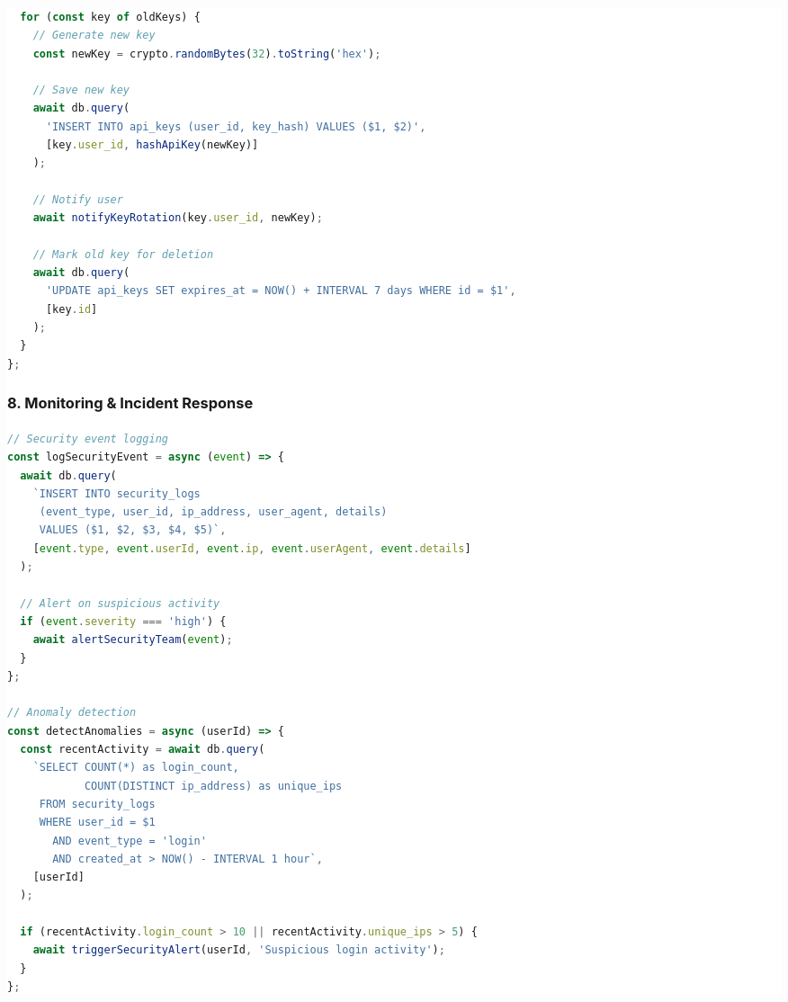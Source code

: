 ```javascript
  for (const key of oldKeys) {
    // Generate new key
    const newKey = crypto.randomBytes(32).toString('hex');
    
    // Save new key
    await db.query(
      'INSERT INTO api_keys (user_id, key_hash) VALUES ($1, $2)',
      [key.user_id, hashApiKey(newKey)]
    );
    
    // Notify user
    await notifyKeyRotation(key.user_id, newKey);
    
    // Mark old key for deletion
    await db.query(
      'UPDATE api_keys SET expires_at = NOW() + INTERVAL 7 days WHERE id = $1',
      [key.id]
    );
  }
};
```

### 8. Monitoring & Incident Response
```javascript
// Security event logging
const logSecurityEvent = async (event) => {
  await db.query(
    `INSERT INTO security_logs 
     (event_type, user_id, ip_address, user_agent, details) 
     VALUES ($1, $2, $3, $4, $5)`,
    [event.type, event.userId, event.ip, event.userAgent, event.details]
  );
  
  // Alert on suspicious activity
  if (event.severity === 'high') {
    await alertSecurityTeam(event);
  }
};

// Anomaly detection
const detectAnomalies = async (userId) => {
  const recentActivity = await db.query(
    `SELECT COUNT(*) as login_count, 
            COUNT(DISTINCT ip_address) as unique_ips
     FROM security_logs 
     WHERE user_id = $1 
       AND event_type = 'login'
       AND created_at > NOW() - INTERVAL 1 hour`,
    [userId]
  );
  
  if (recentActivity.login_count > 10 || recentActivity.unique_ips > 5) {
    await triggerSecurityAlert(userId, 'Suspicious login activity');
  }
};
```

